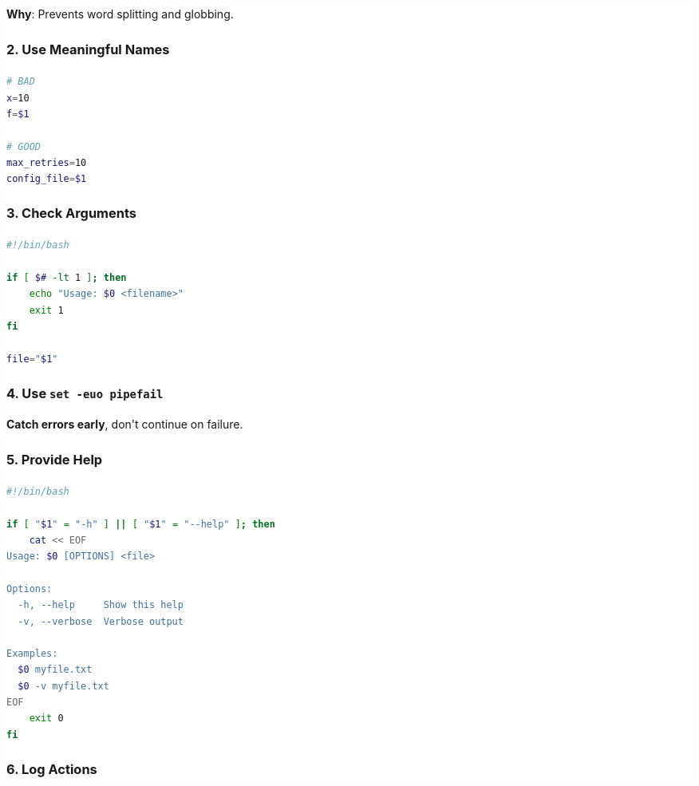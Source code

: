 **Why**: Prevents word splitting and globbing.

### 2. Use Meaningful Names

```bash
# BAD
x=10
f=$1

# GOOD
max_retries=10
config_file=$1
```

### 3. Check Arguments

```bash
#!/bin/bash

if [ $# -lt 1 ]; then
    echo "Usage: $0 <filename>"
    exit 1
fi

file="$1"
```

### 4. Use `set -euo pipefail`

**Catch errors early**, don't continue on failure.

### 5. Provide Help

```bash
#!/bin/bash

if [ "$1" = "-h" ] || [ "$1" = "--help" ]; then
    cat << EOF
Usage: $0 [OPTIONS] <file>

Options:
  -h, --help     Show this help
  -v, --verbose  Verbose output

Examples:
  $0 myfile.txt
  $0 -v myfile.txt
EOF
    exit 0
fi
```

### 6. Log Actions

